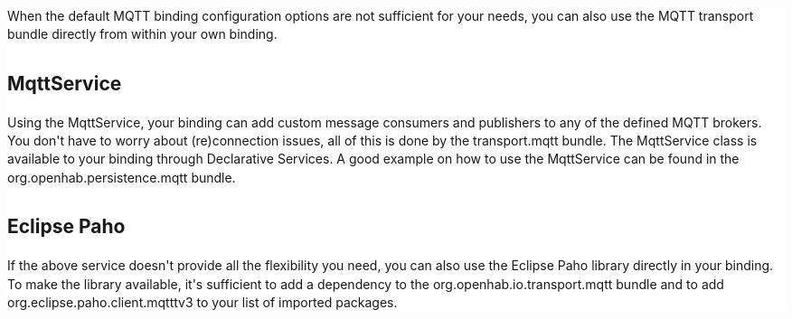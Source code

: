 When the default MQTT binding configuration options are not sufficient for your needs, you can also use the MQTT transport bundle directly from within your own binding.

## MqttService

Using the MqttService, your binding can add custom message consumers and publishers to any of the defined MQTT brokers. You don't have to worry about (re)connection issues, all of this is done by the transport.mqtt bundle. The MqttService class is available  to your binding through Declarative Services. A good example on how to use the MqttService can be found in the org.openhab.persistence.mqtt bundle.

## Eclipse Paho

If the above service doesn't provide all the flexibility you need, you can also use the Eclipse Paho library directly in your binding.  To make the library available, it's sufficient to add a dependency to the org.openhab.io.transport.mqtt bundle and to add org.eclipse.paho.client.mqtttv3 to your list of imported packages. 